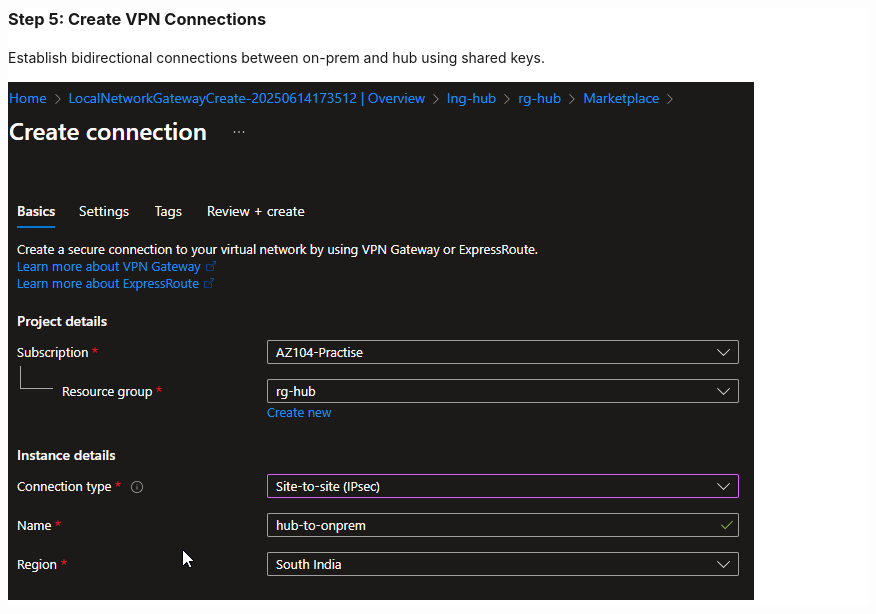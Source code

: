  <div class="step">
    <h3>Step 5: Create VPN Connections</h3>
    <p>Establish bidirectional connections between on-prem and hub using shared keys.</p>
    <img src="image-6.png" alt="VPN connection 1">